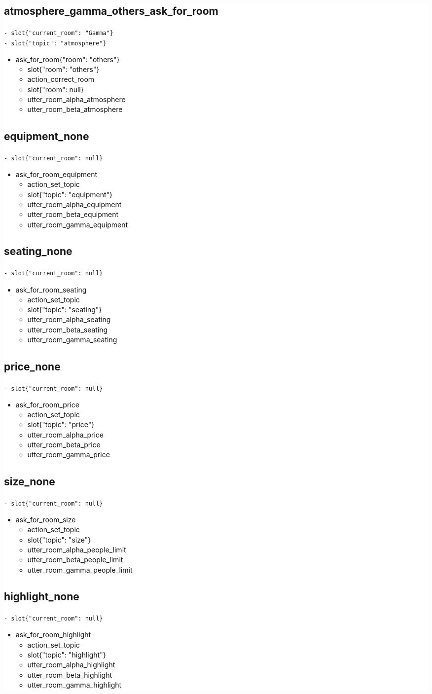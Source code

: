 ## atmosphere_gamma_others_ask_for_room
    - slot{"current_room": "Gamma"}
    - slot{"topic": "atmosphere"}
* ask_for_room{"room": "others"}
    - slot{"room": "others"}
    - action_correct_room
    - slot{"room": null}
    - utter_room_alpha_atmosphere
    - utter_room_beta_atmosphere

## equipment_none
    - slot{"current_room": null}
* ask_for_room_equipment
    - action_set_topic
    - slot{"topic": "equipment"}
    - utter_room_alpha_equipment
    - utter_room_beta_equipment
    - utter_room_gamma_equipment

## seating_none
    - slot{"current_room": null}
* ask_for_room_seating
    - action_set_topic
    - slot{"topic": "seating"}
    - utter_room_alpha_seating
    - utter_room_beta_seating
    - utter_room_gamma_seating

## price_none
    - slot{"current_room": null}
* ask_for_room_price
    - action_set_topic
    - slot{"topic": "price"}
    - utter_room_alpha_price
    - utter_room_beta_price
    - utter_room_gamma_price

## size_none
    - slot{"current_room": null}
* ask_for_room_size
    - action_set_topic
    - slot{"topic": "size"}
    - utter_room_alpha_people_limit
    - utter_room_beta_people_limit
    - utter_room_gamma_people_limit

## highlight_none
    - slot{"current_room": null}
* ask_for_room_highlight
    - action_set_topic
    - slot{"topic": "highlight"}
    - utter_room_alpha_highlight
    - utter_room_beta_highlight
    - utter_room_gamma_highlight
